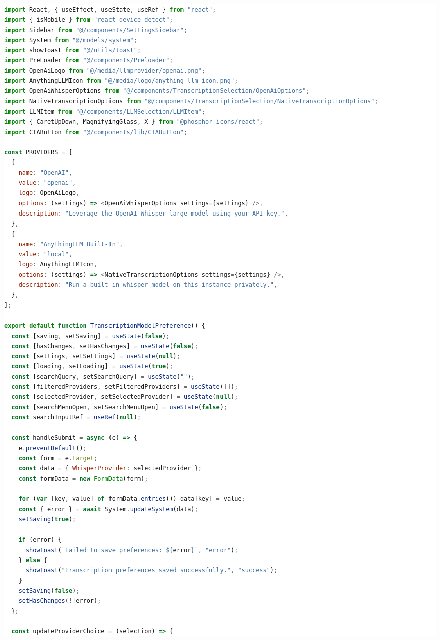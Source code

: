 ```javascript
import React, { useEffect, useState, useRef } from "react";
import { isMobile } from "react-device-detect";
import Sidebar from "@/components/SettingsSidebar";
import System from "@/models/system";
import showToast from "@/utils/toast";
import PreLoader from "@/components/Preloader";
import OpenAiLogo from "@/media/llmprovider/openai.png";
import AnythingLLMIcon from "@/media/logo/anything-llm-icon.png";
import OpenAiWhisperOptions from "@/components/TranscriptionSelection/OpenAiOptions";
import NativeTranscriptionOptions from "@/components/TranscriptionSelection/NativeTranscriptionOptions";
import LLMItem from "@/components/LLMSelection/LLMItem";
import { CaretUpDown, MagnifyingGlass, X } from "@phosphor-icons/react";
import CTAButton from "@/components/lib/CTAButton";

const PROVIDERS = [
  {
    name: "OpenAI",
    value: "openai",
    logo: OpenAiLogo,
    options: (settings) => <OpenAiWhisperOptions settings={settings} />,
    description: "Leverage the OpenAI Whisper-large model using your API key.",
  },
  {
    name: "AnythingLLM Built-In",
    value: "local",
    logo: AnythingLLMIcon,
    options: (settings) => <NativeTranscriptionOptions settings={settings} />,
    description: "Run a built-in whisper model on this instance privately.",
  },
];

export default function TranscriptionModelPreference() {
  const [saving, setSaving] = useState(false);
  const [hasChanges, setHasChanges] = useState(false);
  const [settings, setSettings] = useState(null);
  const [loading, setLoading] = useState(true);
  const [searchQuery, setSearchQuery] = useState("");
  const [filteredProviders, setFilteredProviders] = useState([]);
  const [selectedProvider, setSelectedProvider] = useState(null);
  const [searchMenuOpen, setSearchMenuOpen] = useState(false);
  const searchInputRef = useRef(null);

  const handleSubmit = async (e) => {
    e.preventDefault();
    const form = e.target;
    const data = { WhisperProvider: selectedProvider };
    const formData = new FormData(form);

    for (var [key, value] of formData.entries()) data[key] = value;
    const { error } = await System.updateSystem(data);
    setSaving(true);

    if (error) {
      showToast(`Failed to save preferences: ${error}`, "error");
    } else {
      showToast("Transcription preferences saved successfully.", "success");
    }
    setSaving(false);
    setHasChanges(!!error);
  };

  const updateProviderChoice = (selection) => {
```